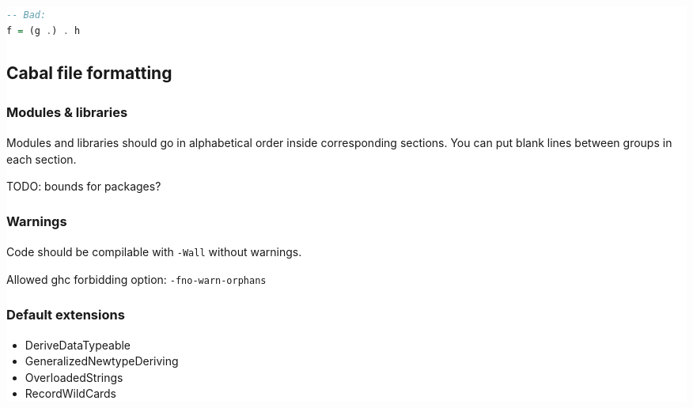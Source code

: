 ```haskell
-- Bad:
f = (g .) . h
```

Cabal file formatting
---------------------

### Modules & libraries

Modules and libraries should go in alphabetical order inside corresponding
sections. You can put blank lines between groups in each section.

TODO: bounds for packages?

### Warnings ###

Code should be compilable with `-Wall` without warnings.

Allowed ghc forbidding option: `-fno-warn-orphans`

### Default extensions

+ DeriveDataTypeable
+ GeneralizedNewtypeDeriving
+ OverloadedStrings
+ RecordWildCards
